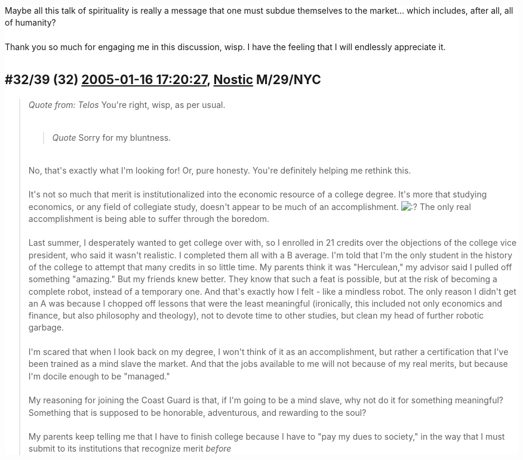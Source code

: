 Maybe all this talk of spirituality is really a message that one must subdue themselves to the market... which includes, after all, all of humanity?
<br>
<br>
Thank you so much for engaging me in this discussion, wisp. I have the feeling that I will endlessly appreciate it.
</section>

## \#32/39 (32) [2005-01-16 17:20:27](https://www.astralpulse.com/forums/index.php?msg=143328), [Nostic](https://www.astralpulse.com/forums/profile/?u=7144) M/29/NYC ##
<section>
<blockquote class="bbc_standard_quote">
 <cite>
  Quote from: Telos
 </cite>
 You're right, wisp, as per usual.
 <br>
 <br>
 <blockquote class="bbc_alternate_quote">
  <cite>
   Quote
  </cite>
  Sorry for my bluntness.
 </blockquote>
 <br>
 No, that's exactly what I'm looking for! Or, pure honesty. You're definitely helping me rethink this.
 <br>
 <br>
 It's not so much that merit is institutionalized into the economic resource of a college degree. It's more that studying economics, or any field of collegiate study, doesn't appear to be much of an accomplishment.
 <img alt=":?" class="smiley" src="https://www.astralpulse.com/forums/Smileys/fugue/huh.png" title="Huh"/>
 The only real accomplishment is being able to suffer through the boredom.
 <br>
 <br>
 Last summer, I desperately wanted to get college over with, so I enrolled in 21 credits over the objections of the college vice president, who said it wasn't realistic. I completed them all with a B average. I'm told that I'm the only student in the history of the college to attempt that many credits in so little time. My parents think it was "Herculean," my advisor said I pulled off something "amazing." But my friends knew better. They know that such a feat is possible, but at the risk of becoming a complete robot, instead of a temporary one. And that's exactly how I felt - like a mindless robot. The only reason I didn't get an A was because I chopped off lessons that were the least meaningful (ironically, this included not only economics and finance, but also philosophy and theology), not to devote time to other studies, but clean my head of further robotic garbage.
 <br>
 <br>
 I'm scared that when I look back on my degree, I won't think of it as an accomplishment, but rather a certification that I've been trained as a mind slave the market. And that the jobs available to me will not because of my real merits, but because I'm docile enough to be "managed."
 <br>
 <br>
 My reasoning for joining the Coast Guard is that, if I'm going to be a mind slave, why not do it for something meaningful? Something that is supposed to be honorable, adventurous, and rewarding to the soul?
 <br>
 <br>
 My parents keep telling me that I have to finish college because I have to "pay my dues to society," in the way that I must submit to its institutions that recognize merit
 <i>
  before